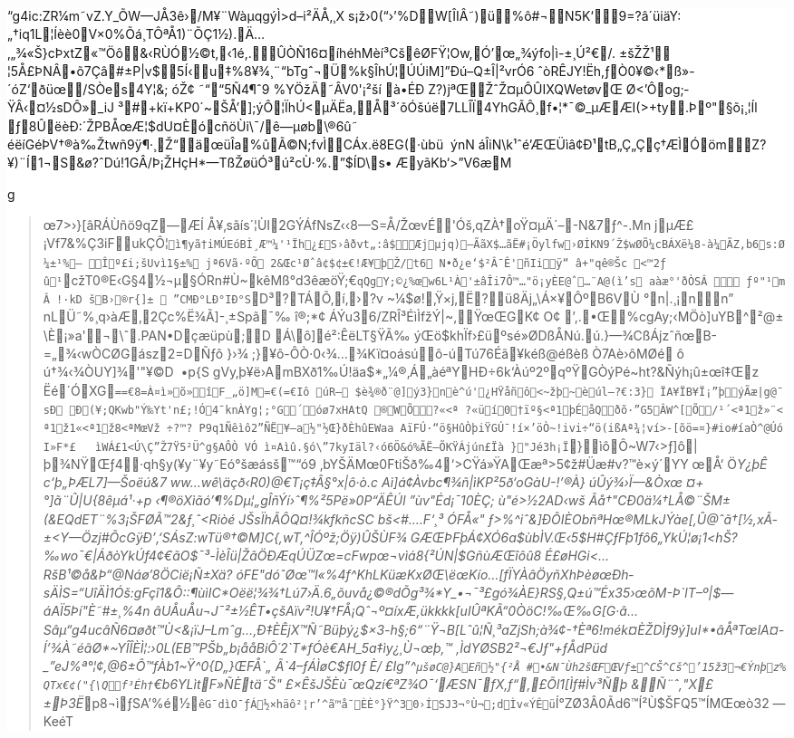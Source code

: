 “g4ic:ZR¼m˜vZ.Y_ÕW—JÅ3ê›/M¥¨WàµqgýÌ>d–i²ÄÅ‚¸X s¡ž›0(“›’%DW[ÎIÂ˜)ü%ô#¬N5K‘9=?â´üiäY:„†iq1L¦Íèè0V×0%Õá¸TÔªÅ1­)¨ÕÇ1½).Ä…‚„¾«Š}cÞxtZ«™Öô&‹RÙÓ½©t,‹1é,.ÛÒÑ16¤íhéhMèí³CšêØFŸ¦Ow,Ó’œ„¾ýfo|ì-±¸Ú²€/.
±šŽŽ¹
¦5Å£ÞNÂ•õ7Çâ#±P|v$5Í‹u‡%8­¥¾¸¨“bTgˆ¬Ü%k§ÎhÚ¦ÚÚiM]”Ðú–Q±Î|²vrÓ6
ˆòRÊJY!Ëh,ƒÒ0¥©‹*ß»-
´óZ‘ðüœ/SÒes4Y¦&;
óŽ¢ ˜““5Ñ4¶ˆ9	%YÖžÄ˜ÂV0'¡²ší à•ÉÐ	Z?­)jªŒŽˆŽ¤µÔÛIXQWetøvŒ Ø<’Ôog;­ŸÂ‹¤½sDÔ»_iJ
³#+kï+KP0´~ŠÅ’];ýÔ¦ÏhÚ<µÄËa,Å³´õÓšúë7LLÎÏ4YhGÃÔ¸f•¦*¯©_µÆÆI(>+ty.Þº"§õ¡¸¦Íl
ƒ8ÛëèÐ:´ŽPBÅœÆ¦$dU¤ÈócñöÙi\¯/ê—µøb\®6û˜
éëíGéÞV†®à‰Žtwñ9ÿ¶·¸Ž“äœüÎa%ûÃ©N;fvÌCÁx.ë8EG(·ùbü
­	ýnN	áÎiN\k¹ˆé’ÆŒÜìâ¢Ð¹tB„Ç„Çç†ÆÌÓömZ?¥)¨Í1¬S&ø?ˆDú!1GÂ/Þ¡ŽHçH*—TßŽøüÓ³ú²cÙ·%.”$ÍD\s•
ÆyãKb‘>”V6æM

g
>œ7>›}[âRÁÙñö9­qZ—ÆÍ	Å¥‚sãís´¦ÙI2GÝÁfNsZ‹‹8—S=Å/ŽœvÉ'Óš‚qZÀ†oŸ¤µÄ´–-N&7ƒ^-.Mn
jµÆ£¡Vf7&%Ç3iFukÇÔ¦`ì¶yã†iMÚE­óBÌ¸Æ™¼'¹Ïh¿£S›âðvt„:â$Æjµjq)—ÃãX$…ãË#¡Öylfw›ØÍKN9´Ž$wØÕ¼cBÁXë¼8-à¼ÃZ‚b6s:Ø¼±¹%—
Î­º£i;šUvì1§±%
jª6Vã·ºÕ
2&Œc¹Øˆâ¢$¢±€!Æ¥þŽ/t6
N•ð¿e‘$²Â¯Ê'ñIiÿ“
â+"qê®Šc
<™2ƒû¹`cžT0®E‹G§4½¬µ§ÓRn#Ù~kêMß°d3êæöŸ;€`qQgY;©¿%œw6L¹À'±âÎi7Ô™…"ö¡yÈE@ˆ…¨A@(ì’s	aàæ°'ðÒSÂ 
ƒº"¹mÂ !·kD šB›®r{]±  ”CMÐ°LÐ°IÐ°S`D³?TÁÕ‚í‚›?v
~¼$ø!‚Ÿ×j‚Ë?ü8Äj„\Á×¥ÔºB6VÙ °n|.¸¡nn”
nLÜ˜%¸q›àÆ‚2Çc%Ë¾Ã]-¸±Spã¯‰
î®;*¢	ÁÝu36/ZRÎ³­ÉìÌfžÝ|~,ŸœŒGK¢
O¢
’,.•Œ%cgAy;‹MÖò]uYB^²@±\È¡»a'¬\ˆ.PAN•Dçæüpù;D Á\ô]é²:ÊëLT§ŸÃ‰ ýŒö$khÏf›£üºsé»ØDßÅNú.ú.}—¾CßÁjzˆñœB-=„¾‹wÒCØGász2=DÑƒô }›¾
;}¥ô-ÔÒ·0‹¾…¾Kï¤oásúô-úTú76Éã¥kéß@éßèß Ò7Aè›ôMØé ô
ú†¾‹¾ÒUY]¾'"¥©D  •p{S	gVy‚þ¥ë›AmBXð1‰Ú!äa$*„¼®‚Á„àéªYHÐ÷6k‘Àúº2ºqºŸGÒýPé~ht?&Ñýh¡û±œî‡Œz Ëé´ÓXG`==€8=À¤ì»õ»îF_„ö]M=€(=€Iô úR—	$è¾®ð¨@]ý3}nè^ú'¿HŸåñô<~žþ~èúl—?€:3} ÏA¥ÏB¥Ï¡”þýÃæ|g@¯sÐ Ð(¥;QKwb"Ý‰Yt'n£;!Ó4¯knÀYg¦;°G´óø7xHAtQ ®WÕ?«<ª
?«üí0†ïº§<ª1þÉåQðõ·”G5ÂW^[Õ/¹´<ª1ž»¨<ª1ž1«<ª1ž8­<ªMœVž ÷?™? P9q1Ñêìô2”ÑË¥—a½"½Œ}ðÈhûEWaa AïFÚ·“ö§HûÒþiŸGÚ¯!í×’öÒ~!ivi÷“ö(ißAª¾¦ví>-[õö=¤}#io#íaÒ^@ÚóI»F*£	ìWÁ£1<Ú\Ç”Ž7Ÿ5²Ü^g§AÔÒ VÓ ì¤Aìû.§ó\”7kyIäl?‹ó6Ö&ó%ÃË—ÕKŸÁjún£Ïà }"Jé3h¡Ï`}ìôÔ~W7‹>ƒ]ô|þ¾NŸŒƒ4·qh§y(¥y¨¥y˜Eó°šæásš™“ó9
‚bYŠÄMœ0FtiŠð‰4‘>CŸá»ŸAŒæª>5¢ž#Üæ#v?™è×ý´YY œÅ‘ Ö­_Y¿þÊ
c‘þ„ÞÆL7]—Šoëú&7 ww…wê\äçð‹R0)@€T¡ç‡Â§°x|ô·ò._c Aì]á¢Àvbc­¶¾ñ|ìKP²5ð‘oGàU-!’®À_}	úÛ­ý¾›Ï—&Òx*œ ¤+°]ã¨Û|U{8êµá¹·+p
‹¶®öXìãó’¶%Dµ¦„gÎñÝí›ˆ¶%²5Pë»0P“ÄÊÚl
”ùv"Éd¡¯10ÈÇ;
ù"é>½2AD‹wš
Ãå†"CÐ0ä¼†LÅ©¨ŠM±(&EQdET¨%3¡ŠFØÃ™2&ƒ¸ˆ<­Riòé
JŠsÏhÃÔQ¤!¾kfkñcSC	bš<#.…F‘¸³
ÓFÅ«"
	ƒ>%^iˆ&]ÐÔIÈObñªHœ®MLkJÝàe[,Û@ˆã†[½,xÃ­±<Y—Özj#ÕcGÿÐ’‚‘SÁsZ:wTü®†©M]C{,wT,^ÎÓºž;*Öÿ)ÛŠÙF¾ GÆŒÞFþÁ¢XÓ6a$ùbÌV.Œ‹5$H#ÇƒFþ1fô6„YkÚ¦ø¡1<hŠ?‰wo¯€|ÁðòYkÚf4¢€ãO$¯³-ÌèÎü|ŽãÖÐÆqÚÜZœ=cFwpœ¬vìá8{²ÚN|$GñùÆŒîôû8
É£øHGi<…RšB¹©å&Þ“@Náø’8ÖCië¡Ñ±Xä?
óFE"dóˆØœ™l«%4f^KhLKüæKxØŒ\ëœKío…[fÏYÀâÖyñXhÞèøœÐh­sÄÌS=“UîÄÌ1Óš:gFçî1&Ô::¶ùìIC*Oëë¦¾¾†Lú7›Ä.6„õuvå¿©®dÕg³¾*Y_•¬¯³£gó¾ÀE}RS§‚Q±ú™Éx35›œõM-Þ`lT–º|$—áAÏ5Þí"È˜#±¸%4*n
âUÅuÅu¬J¯²±½ÊT•çšAïv²!U¥†FÅ¡Qˆ¬º¤íxÆ,ükkkk[uIÛªKÃ“0ÒöC!‰Œ‰G[G·­â…Sâµ“g4ucâÑ6¤øðt™Ù<&¡ïJ–Lmˆg…‚Ð‡ÈÊjX™Ñ˜Büþý¿$×3-h§;6“¨Ÿ¬B[Lˆû¦Ñ¸³aZjSh;à¾¢-†Èª6!mék¤ÈŽDÌƒ9ý]uI*•âÅªTœlA¤-Í’¾À˜éãØ*~YÎÎÈÌ¦:›0L(EB™PŠb„b¡ååBiÔ´2`T*fÓè€AH_5a‡ìy¿¸Ù¬œþ,™ 
‚ÌdYØSB2²¬€Jƒ"+ƒÅdPüd	_”eJ%ª°¦¢,@6±Ô™fÀb1~Ÿ^0{D„}ŒFÅ`„ Ã`4–ƒÁÌøC$ƒl0ƒ È/
$£$Ig”^`µšøC@}AEñ½"{²Å #•&N¯Ùh2šŒFŒVƒ±^CŠ^Cš^’15ž3¬€Ýnþz%QTx€¢("{\Qf³Éh†`€b6YLìtF»ÑÈtä˜Š"*
£×ÊšJŠÈù¯œQzí€ªZ¾O¯‘ÆSN¯fX,f“‚£Õl1[Ìf#Ìv³Ñþ &Ñ¨ˆ‚"X£±Þ3Ë_p8¬ìƒSA’%é½`êG¯dìO¯ƒÁ½×häô²¦r’^ã™å¯ÈÈ°}Ÿ^30›ÍSJ3¬°Ù¬;dÌv«ÝÊü`Í°ZØ3Â0Ãd6™Í²Ù$ŠFQ5™ÍMŒœò32 —KeéT